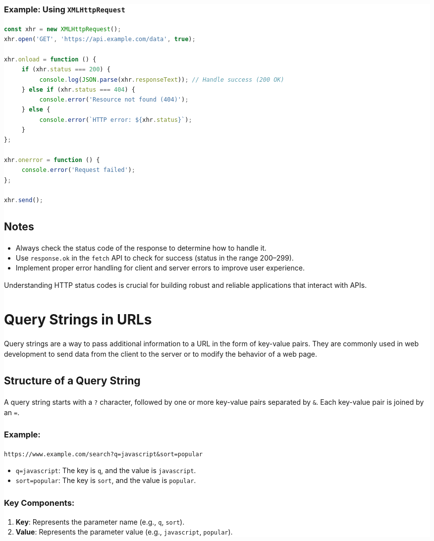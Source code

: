 ### Example: Using `XMLHttpRequest`
```javascript
const xhr = new XMLHttpRequest();
xhr.open('GET', 'https://api.example.com/data', true);

xhr.onload = function () {
     if (xhr.status === 200) {
          console.log(JSON.parse(xhr.responseText)); // Handle success (200 OK)
     } else if (xhr.status === 404) {
          console.error('Resource not found (404)');
     } else {
          console.error(`HTTP error: ${xhr.status}`);
     }
};

xhr.onerror = function () {
     console.error('Request failed');
};

xhr.send();
```

## Notes
- Always check the status code of the response to determine how to handle it.
- Use `response.ok` in the `fetch` API to check for success (status in the range 200–299).
- Implement proper error handling for client and server errors to improve user experience.

Understanding HTTP status codes is crucial for building robust and reliable applications that interact with APIs.

# Query Strings in URLs

Query strings are a way to pass additional information to a URL in the form of key-value pairs. They are commonly used in web development to send data from the client to the server or to modify the behavior of a web page.

## Structure of a Query String

A query string starts with a `?` character, followed by one or more key-value pairs separated by `&`. Each key-value pair is joined by an `=`.

### Example:
```
https://www.example.com/search?q=javascript&sort=popular
```

- `q=javascript`: The key is `q`, and the value is `javascript`.
- `sort=popular`: The key is `sort`, and the value is `popular`.

### Key Components:
1. **Key**: Represents the parameter name (e.g., `q`, `sort`).
2. **Value**: Represents the parameter value (e.g., `javascript`, `popular`).
